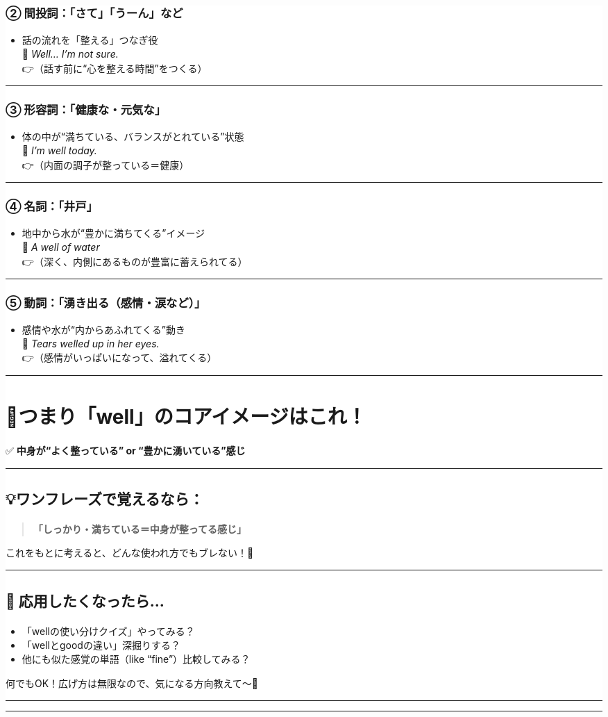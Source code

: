 
### ② 間投詞：「さて」「うーん」など  
- 話の流れを「整える」つなぎ役  
🧠 *Well… I’m not sure.*  
👉（話す前に“心を整える時間”をつくる）

---

### ③ 形容詞：「健康な・元気な」  
- 体の中が“満ちている、バランスがとれている”状態  
🧠 *I’m well today.*  
👉（内面の調子が整っている＝健康）

---

### ④ 名詞：「井戸」  
- 地中から水が“豊かに満ちてくる”イメージ  
🧠 *A well of water*  
👉（深く、内側にあるものが豊富に蓄えられてる）

---

### ⑤ 動詞：「湧き出る（感情・涙など）」  
- 感情や水が“内からあふれてくる”動き  
🧠 *Tears welled up in her eyes.*  
👉（感情がいっぱいになって、溢れてくる）

---

# 🔸つまり「well」のコアイメージはこれ！

✅ **中身が“よく整っている” or “豊かに湧いている”感じ**

---

## 💡ワンフレーズで覚えるなら：

> **「しっかり・満ちている＝中身が整ってる感じ」**

これをもとに考えると、どんな使われ方でもブレない！🙌

---

## 🔁 応用したくなったら…

- 「wellの使い分けクイズ」やってみる？
- 「wellとgoodの違い」深掘りする？
- 他にも似た感覚の単語（like “fine”）比較してみる？

何でもOK！広げ方は無限なので、気になる方向教えて〜🌱

---
---
